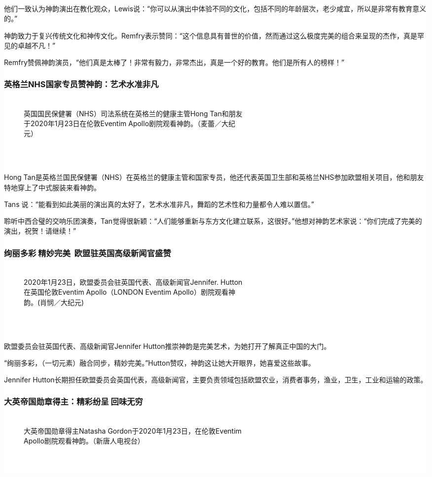 <p>
 他们一致认为神韵演出在教化观众，Lewis说：“你可以从演出中体验不同的文化，包括不同的年龄层次，老少咸宜，所以是非常有教育意义的。”
</p>
<p>
 神韵致力于复兴传统文化和神传文化。Remfry表示赞同：“这个信息具有普世的价值，然而通过这么极度完美的组合来呈现的杰作，真是罕见的卓越不凡！”
</p>
<p>
 Remfry赞佩神韵演员，“他们真是太棒了！非常有毅力，非常杰出，真是一个好的教育。他们是所有人的榜样！”
</p>
<h3>
 英格兰NHS国家专员赞神韵：艺术水准非凡
</h3>
<figure class="wp-caption aligncenter" id="attachment_11817194" style="width: 450px">
 <ok href="http://i.epochtimes.com/assets/uploads/2020/01/200123180309976.jpg">
  <img alt="" class="wp-image-11817194 size-medium" src="http://i.epochtimes.com/assets/uploads/2020/01/200123180309976-450x300.jpg"/>
 </ok>
 <br/><figcaption class="wp-caption-text">
  英国国民保健署（NHS）司法系统在英格兰的健康主管Hong Tan和朋友于2020年1月23日在伦敦Eventim Apollo剧院观看神韵。（麦蕾／大纪元）
 </figcaption><br/>
</figure><br/>
<p>
 Hong Tan是英格兰国民保健署（NHS）在英格兰的健康主管和国家专员，他还代表英国卫生部和英格兰NHS参加欧盟相关项目，他和朋友特地穿上了中式服装来看神韵。
</p>
<p>
 Tans 说：“能看到如此美丽的演出真的太好了，艺术水准非凡，舞蹈的艺术性和力量都令人难以置信。”
</p>
<p>
 聆听中西合璧的交响乐团演奏，Tan觉得很新颖：“人们能够重新与东方文化建立联系，这很好。”他想对神韵艺术家说：“你们完成了完美的演出，祝贺！请继续！”
</p>
<h3>
 绚丽多彩 精妙完美  欧盟驻英国高级新闻官盛赞
</h3>
<figure class="wp-caption aligncenter" id="attachment_11818341" style="width: 450px">
 <ok href="http://i.epochtimes.com/assets/uploads/2020/01/200123180347976.jpg">
  <img alt="" class="wp-image-11818341 size-medium" src="http://i.epochtimes.com/assets/uploads/2020/01/200123180347976-450x300.jpg"/>
 </ok>
 <br/><figcaption class="wp-caption-text">
  2020年1月23日，欧盟委员会驻英国代表、高级新闻官Jennifer. Hutton在英国伦敦Eventim Apollo（LONDON Eventim Apollo）剧院观看神韵。(肖悯／大纪元)
 </figcaption><br/>
</figure><br/>
<p>
 欧盟委员会驻英国代表、高级新闻官Jennifer Hutton推崇神韵是完美艺术，为她打开了解真正中国的大门。
</p>
<p>
 “绚丽多彩，（一切元素）融合同步，精妙完美。”Hutton赞叹，神韵这让她大开眼界，她喜爱这些故事。
</p>
<p>
 Jennifer Hutton长期担任欧盟委员会英国代表，高级新闻官，主要负责领域包括欧盟农业，消费者事务，渔业，卫生，工业和运输的政策。
</p>
<div class="ng-star-inserted">
 <h3>
  大英帝国勋章得主：精彩纷呈 回味无穷
 </h3>
 <figure class="wp-caption aligncenter" id="attachment_11818330" style="width: 450px">
  <ok href="http://i.epochtimes.com/assets/uploads/2020/01/200123183418976.jpg">
   <img alt="" class="wp-image-11818330 size-medium" src="http://i.epochtimes.com/assets/uploads/2020/01/200123183418976-450x300.jpg"/>
  </ok>
  <br/><figcaption class="wp-caption-text">
   大英帝国勋章得主Natasha Gordon于2020年1月23日，在伦敦Eventim Apollo剧院观看神韵。（新唐人电视台）
  </figcaption><br/>
 </figure><br/>